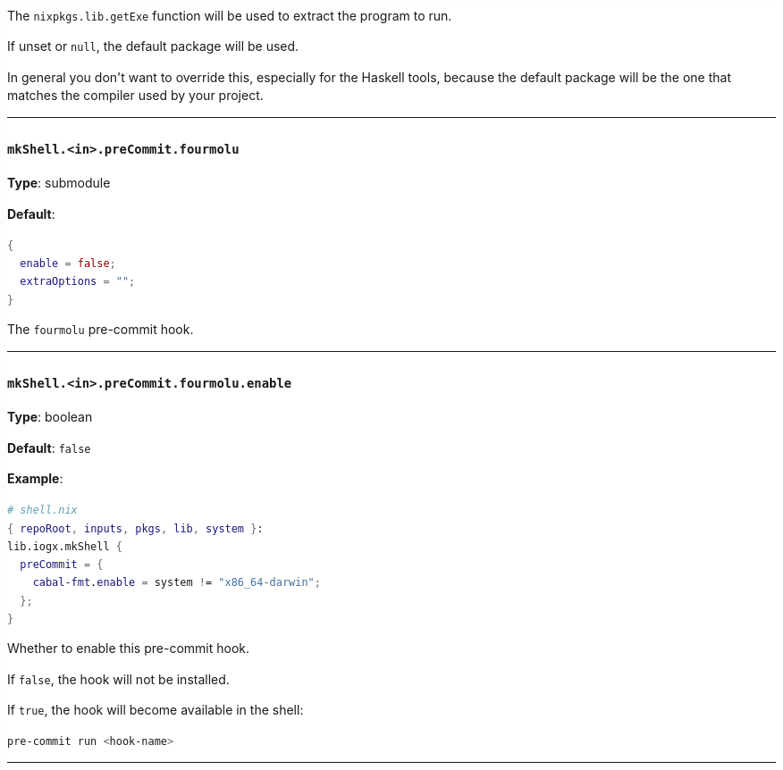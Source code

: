 The `nixpkgs.lib.getExe` function will be used to extract the program to run.

If unset or `null`, the default package will be used.

In general you don't want to override this, especially for the Haskell tools, because the default package will be the one that matches the compiler used by your project.


---

### `mkShell.<in>.preCommit.fourmolu`

**Type**: submodule

**Default**: 
```nix
{
  enable = false;
  extraOptions = "";
}
```




The `fourmolu` pre-commit hook.


---

### `mkShell.<in>.preCommit.fourmolu.enable`

**Type**: boolean

**Default**: `false`


**Example**: 
```nix
# shell.nix 
{ repoRoot, inputs, pkgs, lib, system }:
lib.iogx.mkShell {
  preCommit = {
    cabal-fmt.enable = system != "x86_64-darwin";
  };
}

```


Whether to enable this pre-commit hook.

If `false`, the hook will not be installed.

If `true`, the hook will become available in the shell: 
```bash 
pre-commit run <hook-name>
```


---
